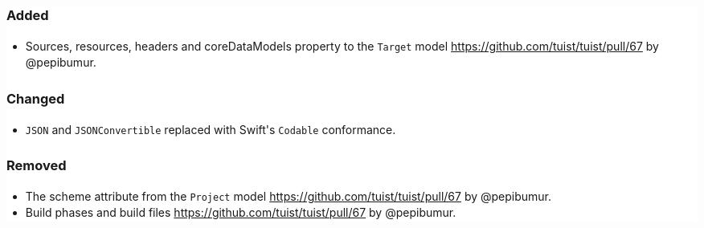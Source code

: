 ### Added

- Sources, resources, headers and coreDataModels property to the `Target` model https://github.com/tuist/tuist/pull/67 by @pepibumur.

### Changed

- `JSON` and `JSONConvertible` replaced with Swift's `Codable` conformance.

### Removed

- The scheme attribute from the `Project` model https://github.com/tuist/tuist/pull/67 by @pepibumur.
- Build phases and build files https://github.com/tuist/tuist/pull/67 by @pepibumur.
